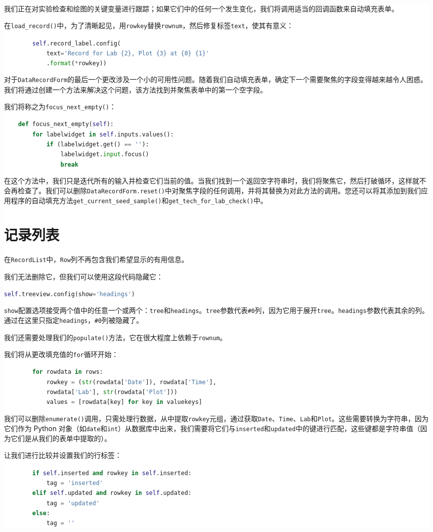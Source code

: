 我们正在对实验检查和绘图的关键变量进行跟踪；如果它们中的任何一个发生变化，我们将调用适当的回调函数来自动填充表单。

在`load_record()`中，为了清晰起见，用`rowkey`替换`rownum`，然后修复标签`text`，使其有意义：

```py
        self.record_label.config(
            text='Record for Lab {2}, Plot {3} at {0} {1}'
            .format(*rowkey))
```

对于`DataRecordForm`的最后一个更改涉及一个小的可用性问题。随着我们自动填充表单，确定下一个需要聚焦的字段变得越来越令人困惑。我们将通过创建一个方法来解决这个问题，该方法找到并聚焦表单中的第一个空字段。

我们将称之为`focus_next_empty()`：

```py
    def focus_next_empty(self):
        for labelwidget in self.inputs.values():
            if (labelwidget.get() == ''):
                labelwidget.input.focus()
                break
```

在这个方法中，我们只是迭代所有的输入并检查它们当前的值。当我们找到一个返回空字符串时，我们将聚焦它，然后打破循环，这样就不会再检查了。我们可以删除`DataRecordForm.reset()`中对聚焦字段的任何调用，并将其替换为对此方法的调用。您还可以将其添加到我们应用程序的自动填充方法`get_current_seed_sample()`和`get_tech_for_lab_check()`中。

# 记录列表

在`RecordList`中，`Row`列不再包含我们希望显示的有用信息。

我们无法删除它，但我们可以使用这段代码隐藏它：

```py
self.treeview.config(show='headings')
```

`show`配置选项接受两个值中的任意一个或两个：`tree`和`headings`。`tree`参数代表`#0`列，因为它用于展开`tree`。`headings`参数代表其余的列。通过在这里只指定`headings`，`#0`列被隐藏了。

我们还需要处理我们的`populate()`方法，它在很大程度上依赖于`rownum`。

我们将从更改填充值的`for`循环开始：

```py
        for rowdata in rows:
            rowkey = (str(rowdata['Date']), rowdata['Time'],
            rowdata['Lab'], str(rowdata['Plot']))
            values = [rowdata[key] for key in valuekeys]
```

我们可以删除`enumerate()`调用，只需处理行数据，从中提取`rowkey`元组，通过获取`Date`、`Time`、`Lab`和`Plot`。这些需要转换为字符串，因为它们作为 Python 对象（如`date`和`int`）从数据库中出来，我们需要将它们与`inserted`和`updated`中的键进行匹配，这些键都是字符串值（因为它们是从我们的表单中提取的）。

让我们进行比较并设置我们的行标签：

```py
        if self.inserted and rowkey in self.inserted:
            tag = 'inserted'
        elif self.updated and rowkey in self.updated:
            tag = 'updated'
        else:
            tag = ''
```
